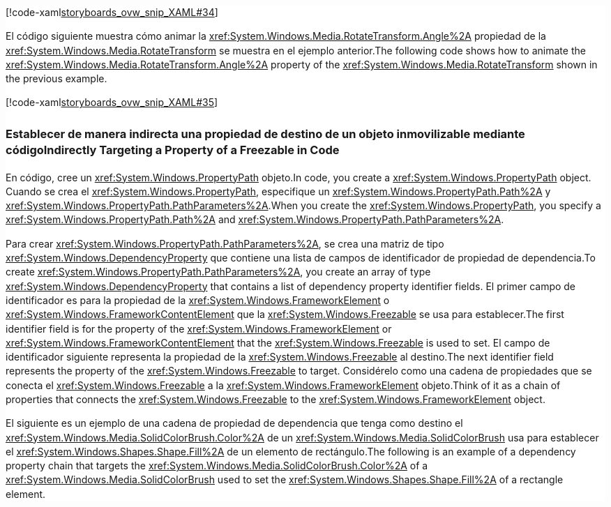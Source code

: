  [!code-xaml[storyboards_ovw_snip_XAML#34](../../../../samples/snippets/csharp/VS_Snippets_Wpf/storyboards_ovw_snip_XAML/CS/IndirectTargetingExample.xaml#34)]  
  
 <span data-ttu-id="70c68-229">El código siguiente muestra cómo animar la <xref:System.Windows.Media.RotateTransform.Angle%2A> propiedad de la <xref:System.Windows.Media.RotateTransform> se muestra en el ejemplo anterior.</span><span class="sxs-lookup"><span data-stu-id="70c68-229">The following code shows how to animate the <xref:System.Windows.Media.RotateTransform.Angle%2A> property of the <xref:System.Windows.Media.RotateTransform> shown in the previous example.</span></span>  
  
 [!code-xaml[storyboards_ovw_snip_XAML#35](../../../../samples/snippets/csharp/VS_Snippets_Wpf/storyboards_ovw_snip_XAML/CS/IndirectTargetingExample.xaml#35)]  
  
<a name="targetingpropertyofchangeableincode"></a>   
### <a name="indirectly-targeting-a-property-of-a-freezable-in-code"></a><span data-ttu-id="70c68-230">Establecer de manera indirecta una propiedad de destino de un objeto inmovilizable mediante código</span><span class="sxs-lookup"><span data-stu-id="70c68-230">Indirectly Targeting a Property of a Freezable in Code</span></span>  
 <span data-ttu-id="70c68-231">En código, cree un <xref:System.Windows.PropertyPath> objeto.</span><span class="sxs-lookup"><span data-stu-id="70c68-231">In code, you create a <xref:System.Windows.PropertyPath> object.</span></span> <span data-ttu-id="70c68-232">Cuando se crea el <xref:System.Windows.PropertyPath>, especifique un <xref:System.Windows.PropertyPath.Path%2A> y <xref:System.Windows.PropertyPath.PathParameters%2A>.</span><span class="sxs-lookup"><span data-stu-id="70c68-232">When you create the <xref:System.Windows.PropertyPath>, you specify a <xref:System.Windows.PropertyPath.Path%2A> and <xref:System.Windows.PropertyPath.PathParameters%2A>.</span></span>  
  
 <span data-ttu-id="70c68-233">Para crear <xref:System.Windows.PropertyPath.PathParameters%2A>, se crea una matriz de tipo <xref:System.Windows.DependencyProperty> que contiene una lista de campos de identificador de propiedad de dependencia.</span><span class="sxs-lookup"><span data-stu-id="70c68-233">To create <xref:System.Windows.PropertyPath.PathParameters%2A>, you create an array of type <xref:System.Windows.DependencyProperty> that contains a list of dependency property identifier fields.</span></span> <span data-ttu-id="70c68-234">El primer campo de identificador es para la propiedad de la <xref:System.Windows.FrameworkElement> o <xref:System.Windows.FrameworkContentElement> que la <xref:System.Windows.Freezable> se usa para establecer.</span><span class="sxs-lookup"><span data-stu-id="70c68-234">The first identifier field is for the property of the <xref:System.Windows.FrameworkElement> or <xref:System.Windows.FrameworkContentElement> that the <xref:System.Windows.Freezable> is used to set.</span></span> <span data-ttu-id="70c68-235">El campo de identificador siguiente representa la propiedad de la <xref:System.Windows.Freezable> al destino.</span><span class="sxs-lookup"><span data-stu-id="70c68-235">The next identifier field represents the property of the <xref:System.Windows.Freezable> to target.</span></span> <span data-ttu-id="70c68-236">Considérelo como una cadena de propiedades que se conecta el <xref:System.Windows.Freezable> a la <xref:System.Windows.FrameworkElement> objeto.</span><span class="sxs-lookup"><span data-stu-id="70c68-236">Think of it as a chain of properties that connects the <xref:System.Windows.Freezable> to the <xref:System.Windows.FrameworkElement> object.</span></span>  
  
 <span data-ttu-id="70c68-237">El siguiente es un ejemplo de una cadena de propiedad de dependencia que tenga como destino el <xref:System.Windows.Media.SolidColorBrush.Color%2A> de un <xref:System.Windows.Media.SolidColorBrush> usa para establecer el <xref:System.Windows.Shapes.Shape.Fill%2A> de un elemento de rectángulo.</span><span class="sxs-lookup"><span data-stu-id="70c68-237">The following is an example of a dependency property chain that targets the <xref:System.Windows.Media.SolidColorBrush.Color%2A> of a <xref:System.Windows.Media.SolidColorBrush> used to set the <xref:System.Windows.Shapes.Shape.Fill%2A> of a rectangle element.</span></span>  
  